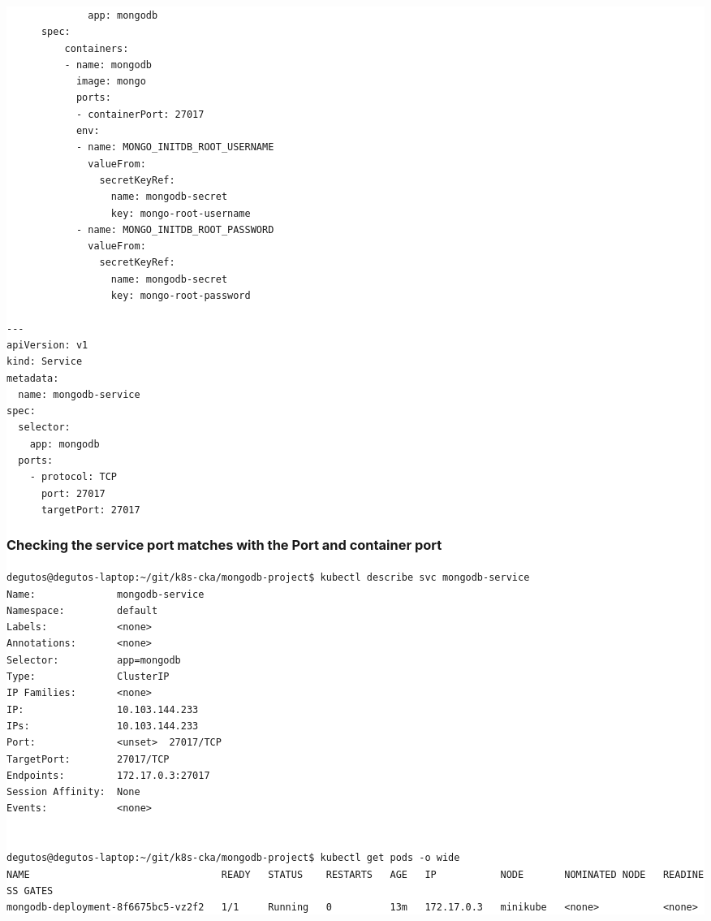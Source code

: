 ```
              app: mongodb
      spec:
          containers:
          - name: mongodb
            image: mongo
            ports:
            - containerPort: 27017
            env:
            - name: MONGO_INITDB_ROOT_USERNAME
              valueFrom:
                secretKeyRef:
                  name: mongodb-secret
                  key: mongo-root-username
            - name: MONGO_INITDB_ROOT_PASSWORD
              valueFrom:
                secretKeyRef:
                  name: mongodb-secret
                  key: mongo-root-password

---
apiVersion: v1
kind: Service
metadata:
  name: mongodb-service
spec:
  selector:
    app: mongodb
  ports:
    - protocol: TCP
      port: 27017
      targetPort: 27017
```




### Checking the service port matches with the Port and container port

```
degutos@degutos-laptop:~/git/k8s-cka/mongodb-project$ kubectl describe svc mongodb-service
Name:              mongodb-service
Namespace:         default
Labels:            <none>
Annotations:       <none>
Selector:          app=mongodb
Type:              ClusterIP
IP Families:       <none>
IP:                10.103.144.233
IPs:               10.103.144.233
Port:              <unset>  27017/TCP
TargetPort:        27017/TCP
Endpoints:         172.17.0.3:27017
Session Affinity:  None
Events:            <none>


degutos@degutos-laptop:~/git/k8s-cka/mongodb-project$ kubectl get pods -o wide
NAME                                 READY   STATUS    RESTARTS   AGE   IP           NODE       NOMINATED NODE   READINESS GATES
mongodb-deployment-8f6675bc5-vz2f2   1/1     Running   0          13m   172.17.0.3   minikube   <none>           <none>
```
